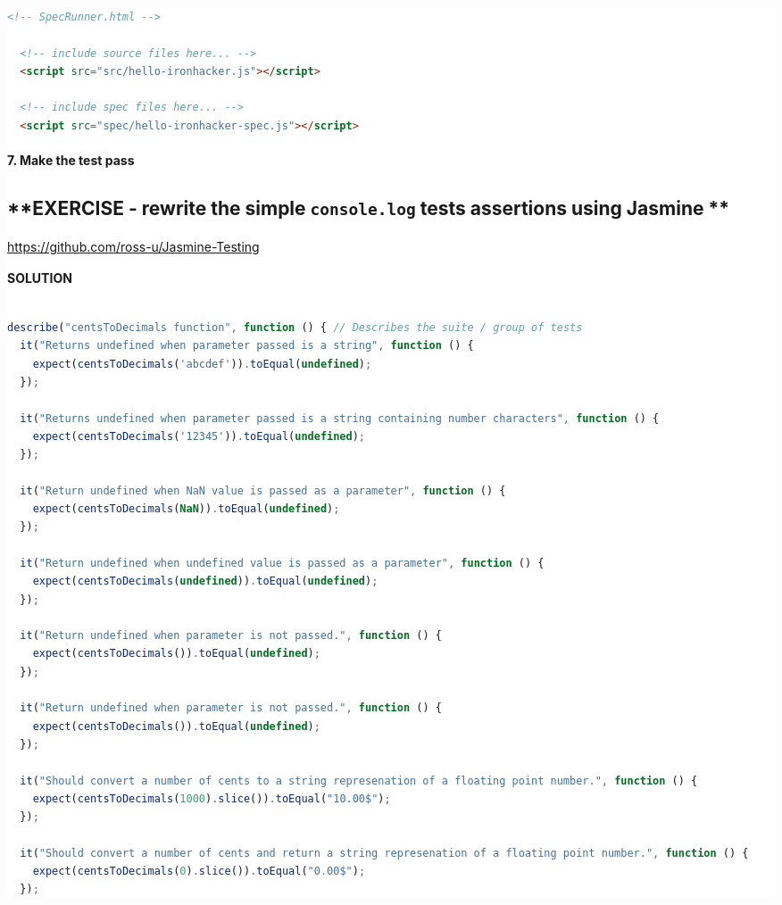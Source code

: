 ```html
<!-- SpecRunner.html -->

  <!-- include source files here... -->
  <script src="src/hello-ironhacker.js"></script>

  <!-- include spec files here... -->
  <script src="spec/hello-ironhacker-spec.js"></script>
```



#### 7. Make the test pass









## **EXERCISE - rewrite the simple `console.log` tests assertions using Jasmine **



<https://github.com/ross-u/Jasmine-Testing>





**SOLUTION**

```js

describe("centsToDecimals function", function () { // Describes the suite / group of tests
  it("Returns undefined when parameter passed is a string", function () {
    expect(centsToDecimals('abcdef')).toEqual(undefined);
  });

  it("Returns undefined when parameter passed is a string containing number characters", function () {
    expect(centsToDecimals('12345')).toEqual(undefined);
  });

  it("Return undefined when NaN value is passed as a parameter", function () {
    expect(centsToDecimals(NaN)).toEqual(undefined);
  });

  it("Return undefined when undefined value is passed as a parameter", function () {
    expect(centsToDecimals(undefined)).toEqual(undefined);
  });

  it("Return undefined when parameter is not passed.", function () {
    expect(centsToDecimals()).toEqual(undefined);
  });

  it("Return undefined when parameter is not passed.", function () {
    expect(centsToDecimals()).toEqual(undefined);
  });

  it("Should convert a number of cents to a string represenation of a floating point number.", function () {
    expect(centsToDecimals(1000).slice()).toEqual("10.00$");
  });

  it("Should convert a number of cents and return a string represenation of a floating point number.", function () {
    expect(centsToDecimals(0).slice()).toEqual("0.00$");
  });
```
